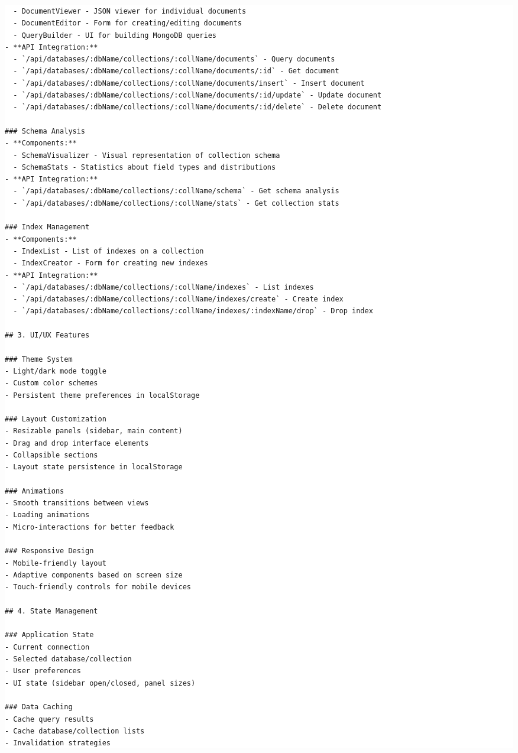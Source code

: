 ```
  - DocumentViewer - JSON viewer for individual documents
  - DocumentEditor - Form for creating/editing documents
  - QueryBuilder - UI for building MongoDB queries
- **API Integration:**
  - `/api/databases/:dbName/collections/:collName/documents` - Query documents
  - `/api/databases/:dbName/collections/:collName/documents/:id` - Get document
  - `/api/databases/:dbName/collections/:collName/documents/insert` - Insert document
  - `/api/databases/:dbName/collections/:collName/documents/:id/update` - Update document
  - `/api/databases/:dbName/collections/:collName/documents/:id/delete` - Delete document

### Schema Analysis
- **Components:**
  - SchemaVisualizer - Visual representation of collection schema
  - SchemaStats - Statistics about field types and distributions
- **API Integration:**
  - `/api/databases/:dbName/collections/:collName/schema` - Get schema analysis
  - `/api/databases/:dbName/collections/:collName/stats` - Get collection stats

### Index Management
- **Components:**
  - IndexList - List of indexes on a collection
  - IndexCreator - Form for creating new indexes
- **API Integration:**
  - `/api/databases/:dbName/collections/:collName/indexes` - List indexes
  - `/api/databases/:dbName/collections/:collName/indexes/create` - Create index
  - `/api/databases/:dbName/collections/:collName/indexes/:indexName/drop` - Drop index

## 3. UI/UX Features

### Theme System
- Light/dark mode toggle
- Custom color schemes
- Persistent theme preferences in localStorage

### Layout Customization
- Resizable panels (sidebar, main content)
- Drag and drop interface elements
- Collapsible sections
- Layout state persistence in localStorage

### Animations
- Smooth transitions between views
- Loading animations
- Micro-interactions for better feedback

### Responsive Design
- Mobile-friendly layout
- Adaptive components based on screen size
- Touch-friendly controls for mobile devices

## 4. State Management

### Application State
- Current connection
- Selected database/collection
- User preferences
- UI state (sidebar open/closed, panel sizes)

### Data Caching
- Cache query results
- Cache database/collection lists
- Invalidation strategies

```
